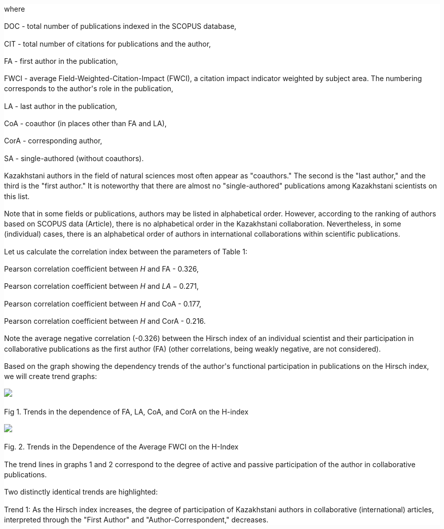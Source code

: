 where

DOC - total number of publications indexed in the SCOPUS database,

CIT - total number of citations for publications and the author,

FA - first author in the publication,

FWCI - average Field-Weighted-Citation-Impact (FWCI), a citation impact indicator weighted by subject area. The numbering corresponds to the author's role in the publication,

LA - last author in the publication,

CoA - coauthor (in places other than FA and LA),

CorA - corresponding author,

SA - single-authored (without coauthors).

Kazakhstani authors in the field of natural sciences most often appear as "coauthors." The second is the "last author," and the third is the "first author." It is noteworthy that there are almost no "single-authored" publications among Kazakhstani scientists on this list.

Note that in some fields or publications, authors may be listed in alphabetical order. However, according to the ranking of authors based on SCOPUS data (Article), there is no alphabetical order in the Kazakhstani collaboration. Nevertheless, in some (individual) cases, there is an alphabetical order of authors in international collaborations within scientific publications.

Let us calculate the correlation index between the parameters of Table 1:

Pearson correlation coefficient between $H$ and FA - 0.326,

Pearson correlation coefficient between $H$ and $L A-0.271$,

Pearson correlation coefficient between $H$ and CoA - 0.177,

Pearson correlation coefficient between $H$ and CorA - 0.216.

Note the average negative correlation (-0.326) between the Hirsch index of an individual scientist and their participation in collaborative publications as the first author (FA) (other correlations, being weakly negative, are not considered).

Based on the graph showing the dependency trends of the author's functional participation in publications on the Hirsch index, we will create trend graphs:

![](https://cdn.mathpix.com/cropped/2024_04_26_c4cb5196b411da50372dg-10.jpg?height=982&width=1561&top_left_y=434&top_left_x=313)

Fig 1. Trends in the dependence of FA, LA, CoA, and CorA on the H-index

![](https://cdn.mathpix.com/cropped/2024_04_26_c4cb5196b411da50372dg-10.jpg?height=956&width=1582&top_left_y=1595&top_left_x=291)

Fig. 2. Trends in the Dependence of the Average FWCI on the H-Index

The trend lines in graphs 1 and 2 correspond to the degree of active and passive participation of the author in collaborative publications.

Two distinctly identical trends are highlighted:

Trend 1: As the Hirsch index increases, the degree of participation of Kazakhstani authors in collaborative (international) articles, interpreted through the "First Author" and "Author-Correspondent," decreases.
